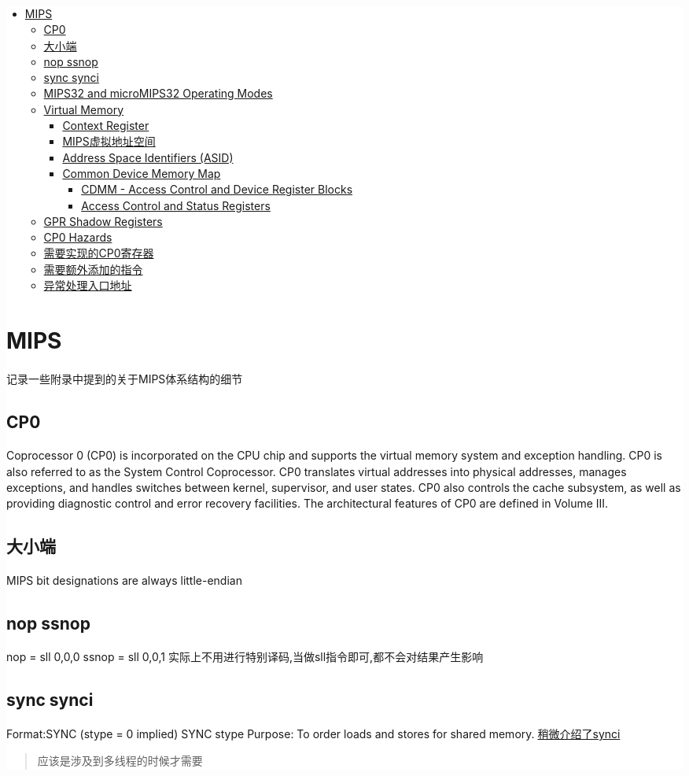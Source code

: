

- [MIPS](#mips)
    - [CP0](#cp0)
    - [大小端](#大小端)
    - [nop ssnop](#nop-ssnop)
    - [sync synci](#sync-synci)
    - [MIPS32 and microMIPS32 Operating Modes](#mips32-and-micromips32-operating-modes)
    - [Virtual Memory](#virtual-memory)
        - [Context Register](#context-register)
        - [MIPS虚拟地址空间](#mips虚拟地址空间)
        - [Address Space Identifiers (ASID)](#address-space-identifiers-asid)
        - [Common Device Memory Map](#common-device-memory-map)
            - [CDMM - Access Control and Device Register Blocks](#cdmm---access-control-and-device-register-blocks)
            - [Access Control and Status Registers](#access-control-and-status-registers)
    - [GPR Shadow Registers](#gpr-shadow-registers)
    - [CP0 Hazards](#cp0-hazards)
    - [需要实现的CP0寄存器](#需要实现的cp0寄存器)
    - [需要额外添加的指令](#需要额外添加的指令)
    - [异常处理入口地址](#异常处理入口地址)


# MIPS

记录一些附录中提到的关于MIPS体系结构的细节

## CP0

Coprocessor 0 (CP0) is incorporated on the CPU chip and supports the virtual memory system and exception
handling. CP0 is also referred to as the System Control Coprocessor.
CP0 translates virtual addresses into physical addresses, manages exceptions, and handles switches between kernel,
supervisor, and user states. CP0 also controls the cache subsystem, as well as providing diagnostic control and error
recovery facilities. The architectural features of CP0 are defined in Volume III.

## 大小端

MIPS bit designations are always little-endian

## nop ssnop

nop   = sll $0,$0,0
ssnop = sll $0,$0,1
实际上不用进行特别译码,当做sll指令即可,都不会对结果产生影响

## sync synci

Format:SYNC (stype = 0 implied)
       SYNC stype
Purpose: To order loads and stores for shared memory.
[稍微介绍了synci](http://ju.outofmemory.cn/entry/64498)
>应该是涉及到多线程的时候才需要
